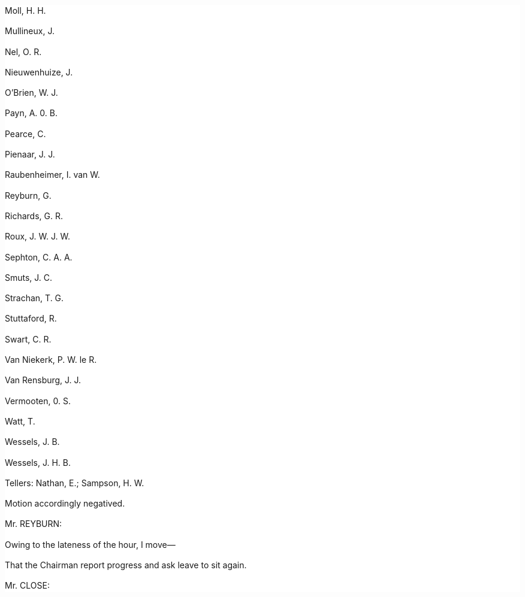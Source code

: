 <p>Moll, H. H.</p>

<p>Mullineux, J.</p>

<p>Nel, O. R.</p>

<p>Nieuwenhuize, J.</p>

<p>O&#x2019;Brien, W. J.</p>

<p>Payn, A. 0. B.</p>

<p>Pearce, C.</p>

<p>Pienaar, J. J.</p>

<p>Raubenheimer, I. van W.</p>

<p>Reyburn, G.</p>

<p>Richards, G. R.</p>

<p>Roux, J. W. J. W.</p>

<p>Sephton, C. A. A.</p>

<p>Smuts, J. C.</p>

<p>Strachan, T. G.</p>

<p>Stuttaford, R.</p>

<p>Swart, C. R.</p>

<p>Van Niekerk, P. W. le R.</p>

<p>Van Rensburg, J. J.</p>

<p>Vermooten, 0. S.</p>

<p>Watt, T.</p>

<p>Wessels, J. B.</p>

<p>Wessels, J. H. B.</p>

<p>Tellers: Nathan, E.; Sampson, H. W.</p>

<p>Motion accordingly negatived.</p>

</speech>

<speech by="#reyburn">

<from>Mr. <person refersTo="hansard_za">REYBURN</person>:</from>

<p>Owing to the lateness of the hour, I move&#x2014;</p>

<block name="quote">That the Chairman report progress and ask leave to sit again.</block>

</speech>

<speech by="#close">

<from>Mr. <person refersTo="hansard_za">CLOSE</person>:</from>
